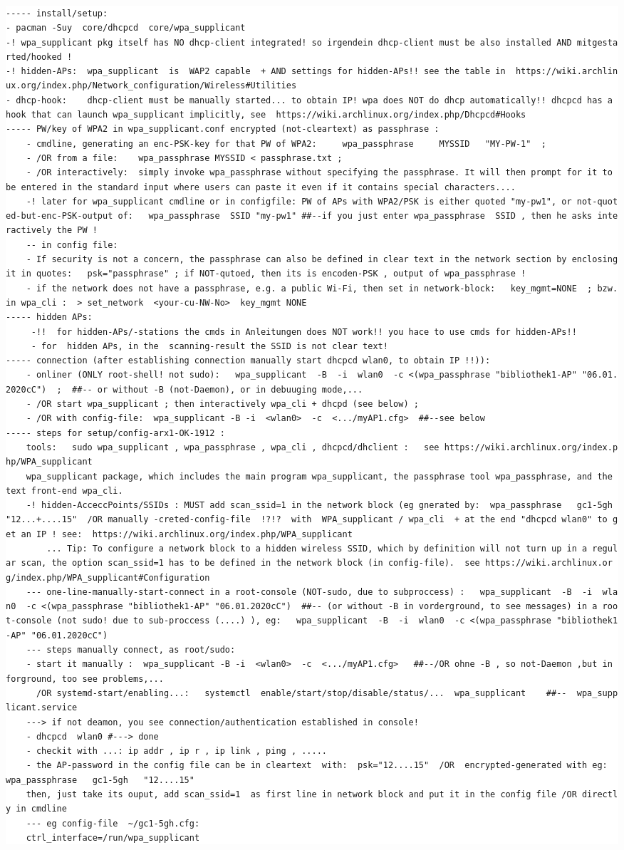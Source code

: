 	----- install/setup:
	- pacman -Suy  core/dhcpcd  core/wpa_supplicant
	-! wpa_supplicant pkg itself has NO dhcp-client integrated! so irgendein dhcp-client must be also installed AND mitgestarted/hooked !
	-! hidden-APs:  wpa_supplicant  is  WAP2 capable  + AND settings for hidden-APs!! see the table in  https://wiki.archlinux.org/index.php/Network_configuration/Wireless#Utilities
	- dhcp-hook:    dhcp-client must be manually started... to obtain IP! wpa does NOT do dhcp automatically!! dhcpcd has a hook that can launch wpa_supplicant implicitly, see  https://wiki.archlinux.org/index.php/Dhcpcd#Hooks
	----- PW/key of WPA2 in wpa_supplicant.conf encrypted (not-cleartext) as passphrase :
		- cmdline, generating an enc-PSK-key for that PW of WPA2:     wpa_passphrase     MYSSID   "MY-PW-1"  ;
		- /OR from a file:    wpa_passphrase MYSSID < passphrase.txt ;
		- /OR interactively:  simply invoke wpa_passphrase without specifying the passphrase. It will then prompt for it to be entered in the standard input where users can paste it even if it contains special characters....
		-! later for wpa_supplicant cmdline or in configfile: PW of APs with WPA2/PSK is either quoted "my-pw1", or not-quoted-but-enc-PSK-output of:   wpa_passphrase  SSID "my-pw1" ##--if you just enter wpa_passphrase  SSID , then he asks interactively the PW !
		-- in config file:
		- If security is not a concern, the passphrase can also be defined in clear text in the network section by enclosing it in quotes:   psk="passphrase" ; if NOT-qutoed, then its is encoden-PSK , output of wpa_passphrase !
		- if the network does not have a passphrase, e.g. a public Wi-Fi, then set in network-block:   key_mgmt=NONE  ; bzw. in wpa_cli :  > set_network  <your-cu-NW-No>  key_mgmt NONE
	----- hidden APs:
		 -!!  for hidden-APs/-stations the cmds in Anleitungen does NOT work!! you hace to use cmds for hidden-APs!!
		 - for  hidden APs, in the  scanning-result the SSID is not clear text!
	----- connection (after establishing connection manually start dhcpcd wlan0, to obtain IP !!)):
		- onliner (ONLY root-shell! not sudo):   wpa_supplicant  -B  -i  wlan0  -c <(wpa_passphrase "bibliothek1-AP" "06.01.2020cC")  ;  ##-- or without -B (not-Daemon), or in debuuging mode,...
		- /OR start wpa_supplicant ; then interactively wpa_cli + dhcpd (see below) ;
		- /OR with config-file:  wpa_supplicant -B -i  <wlan0>  -c  <.../myAP1.cfg>  ##--see below
	----- steps for setup/config-arx1-OK-1912 :
		tools:   sudo wpa_supplicant , wpa_passphrase , wpa_cli , dhcpcd/dhclient :   see https://wiki.archlinux.org/index.php/WPA_supplicant
		wpa_supplicant package, which includes the main program wpa_supplicant, the passphrase tool wpa_passphrase, and the text front-end wpa_cli.
		-! hidden-AcceccPoints/SSIDs : MUST add scan_ssid=1 in the network block (eg gnerated by:  wpa_passphrase   gc1-5gh   "12...+....15"  /OR manually -creted-config-file  !?!?  with  WPA_supplicant / wpa_cli  + at the end "dhcpcd wlan0" to get an IP ! see:  https://wiki.archlinux.org/index.php/WPA_supplicant
			... Tip: To configure a network block to a hidden wireless SSID, which by definition will not turn up in a regular scan, the option scan_ssid=1 has to be defined in the network block (in config-file).  see https://wiki.archlinux.org/index.php/WPA_supplicant#Configuration
		--- one-line-manually-start-connect in a root-console (NOT-sudo, due to subproccess) :   wpa_supplicant  -B  -i  wlan0  -c <(wpa_passphrase "bibliothek1-AP" "06.01.2020cC")  ##-- (or without -B in vorderground, to see messages) in a root-console (not sudo! due to sub-proccess (....) ), eg:   wpa_supplicant  -B  -i  wlan0  -c <(wpa_passphrase "bibliothek1-AP" "06.01.2020cC")
		--- steps manually connect, as root/sudo:
		- start it manually :  wpa_supplicant -B -i  <wlan0>  -c  <.../myAP1.cfg>   ##--/OR ohne -B , so not-Daemon ,but in forground, too see problems,...
		  /OR systemd-start/enabling...:   systemctl  enable/start/stop/disable/status/...  wpa_supplicant    ##--  wpa_supplicant.service 
		---> if not deamon, you see connection/authentication established in console!
		- dhcpcd  wlan0 #---> done
		- checkit with ...: ip addr , ip r , ip link , ping , .....
		- the AP-password in the config file can be in cleartext  with:  psk="12....15"  /OR  encrypted-generated with eg:  wpa_passphrase   gc1-5gh   "12....15"  
		then, just take its ouput, add scan_ssid=1  as first line in network block and put it in the config file /OR directly in cmdline
		--- eg config-file  ~/gc1-5gh.cfg:
		ctrl_interface=/run/wpa_supplicant